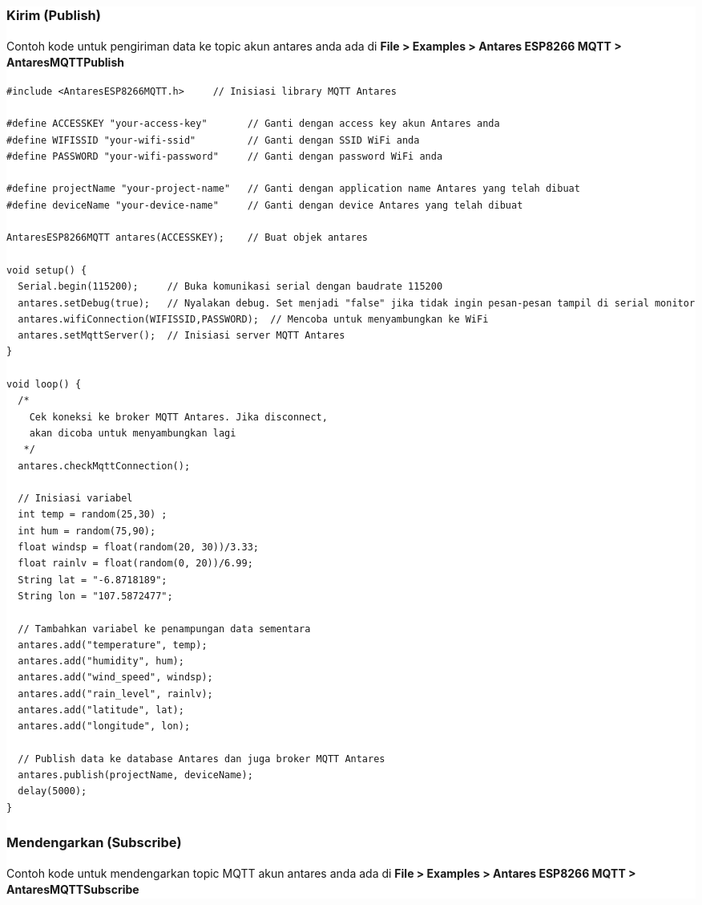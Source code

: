 ### Kirim (Publish)
Contoh kode untuk pengiriman data ke topic akun antares anda ada di **File > Examples > Antares ESP8266 MQTT > AntaresMQTTPublish**

```arduino
#include <AntaresESP8266MQTT.h>     // Inisiasi library MQTT Antares

#define ACCESSKEY "your-access-key"       // Ganti dengan access key akun Antares anda
#define WIFISSID "your-wifi-ssid"         // Ganti dengan SSID WiFi anda
#define PASSWORD "your-wifi-password"     // Ganti dengan password WiFi anda

#define projectName "your-project-name"   // Ganti dengan application name Antares yang telah dibuat
#define deviceName "your-device-name"     // Ganti dengan device Antares yang telah dibuat

AntaresESP8266MQTT antares(ACCESSKEY);    // Buat objek antares

void setup() {
  Serial.begin(115200);     // Buka komunikasi serial dengan baudrate 115200
  antares.setDebug(true);   // Nyalakan debug. Set menjadi "false" jika tidak ingin pesan-pesan tampil di serial monitor
  antares.wifiConnection(WIFISSID,PASSWORD);  // Mencoba untuk menyambungkan ke WiFi
  antares.setMqttServer();  // Inisiasi server MQTT Antares
}

void loop() {
  /*
    Cek koneksi ke broker MQTT Antares. Jika disconnect,
    akan dicoba untuk menyambungkan lagi
   */
  antares.checkMqttConnection();

  // Inisiasi variabel
  int temp = random(25,30) ;
  int hum = random(75,90);
  float windsp = float(random(20, 30))/3.33;
  float rainlv = float(random(0, 20))/6.99;
  String lat = "-6.8718189";
  String lon = "107.5872477";

  // Tambahkan variabel ke penampungan data sementara
  antares.add("temperature", temp);
  antares.add("humidity", hum);
  antares.add("wind_speed", windsp);
  antares.add("rain_level", rainlv);
  antares.add("latitude", lat);
  antares.add("longitude", lon);

  // Publish data ke database Antares dan juga broker MQTT Antares
  antares.publish(projectName, deviceName);
  delay(5000);
}
```
### Mendengarkan (Subscribe)
Contoh kode untuk mendengarkan topic MQTT akun antares anda ada di **File > Examples > Antares ESP8266 MQTT > AntaresMQTTSubscribe**
